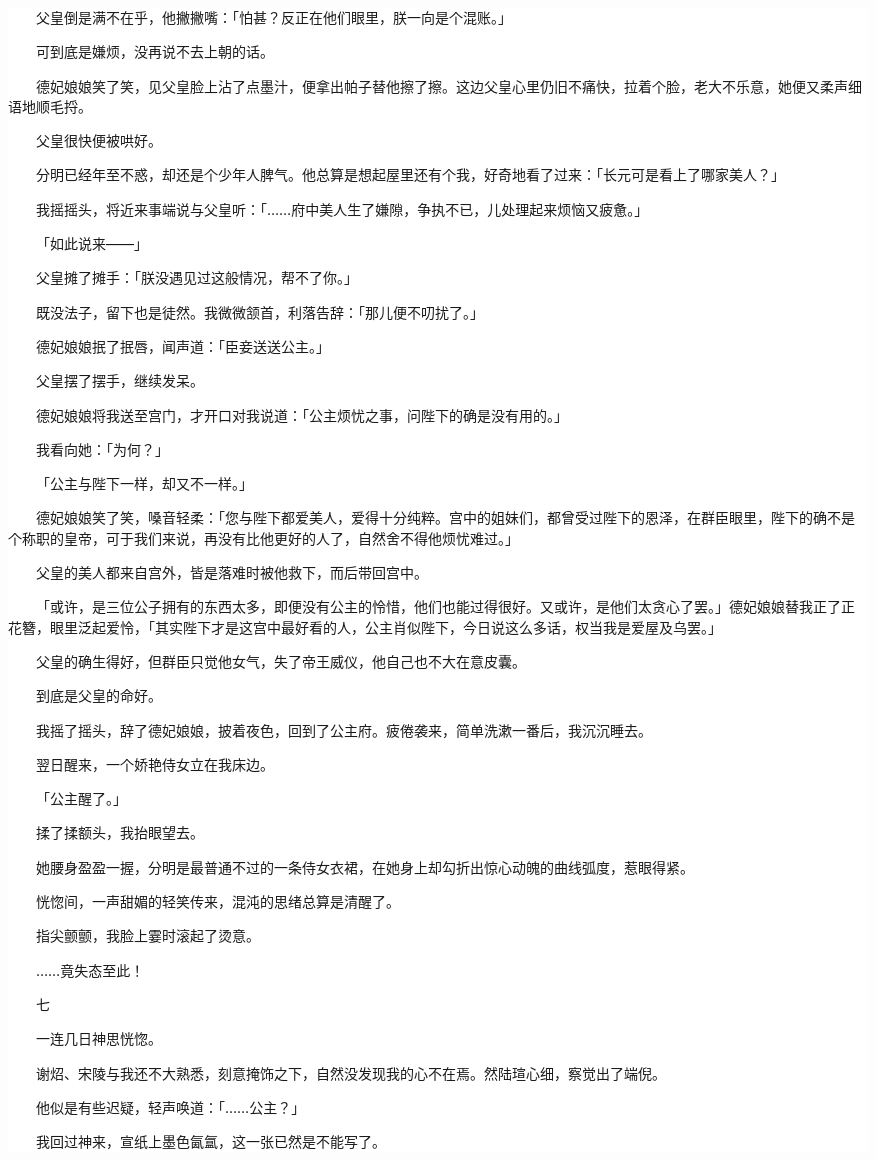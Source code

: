 &emsp;&emsp;父皇倒是满不在乎，他撇撇嘴：「怕甚？反正在他们眼里，朕一向是个混账。」  
  
&emsp;&emsp;可到底是嫌烦，没再说不去上朝的话。  
  
&emsp;&emsp;德妃娘娘笑了笑，见父皇脸上沾了点墨汁，便拿出帕子替他擦了擦。这边父皇心里仍旧不痛快，拉着个脸，老大不乐意，她便又柔声细语地顺毛捋。  
  
&emsp;&emsp;父皇很快便被哄好。  
  
&emsp;&emsp;分明已经年至不惑，却还是个少年人脾气。他总算是想起屋里还有个我，好奇地看了过来：「长元可是看上了哪家美人？」  
  
&emsp;&emsp;我摇摇头，将近来事端说与父皇听：「……府中美人生了嫌隙，争执不已，儿处理起来烦恼又疲惫。」  
  
&emsp;&emsp;「如此说来——」  
  
&emsp;&emsp;父皇摊了摊手：「朕没遇见过这般情况，帮不了你。」  
  
&emsp;&emsp;既没法子，留下也是徒然。我微微颔首，利落告辞：「那儿便不叨扰了。」  
  
&emsp;&emsp;德妃娘娘抿了抿唇，闻声道：「臣妾送送公主。」  
  
&emsp;&emsp;父皇摆了摆手，继续发呆。  
  
&emsp;&emsp;德妃娘娘将我送至宫门，才开口对我说道：「公主烦忧之事，问陛下的确是没有用的。」  
  
&emsp;&emsp;我看向她：「为何？」  
  
&emsp;&emsp;「公主与陛下一样，却又不一样。」  
  
&emsp;&emsp;德妃娘娘笑了笑，嗓音轻柔：「您与陛下都爱美人，爱得十分纯粹。宫中的姐妹们，都曾受过陛下的恩泽，在群臣眼里，陛下的确不是个称职的皇帝，可于我们来说，再没有比他更好的人了，自然舍不得他烦忧难过。」  
  
&emsp;&emsp;父皇的美人都来自宫外，皆是落难时被他救下，而后带回宫中。  
  
&emsp;&emsp;「或许，是三位公子拥有的东西太多，即便没有公主的怜惜，他们也能过得很好。又或许，是他们太贪心了罢。」德妃娘娘替我正了正花簪，眼里泛起爱怜，「其实陛下才是这宫中最好看的人，公主肖似陛下，今日说这么多话，权当我是爱屋及乌罢。」  
  
&emsp;&emsp;父皇的确生得好，但群臣只觉他女气，失了帝王威仪，他自己也不大在意皮囊。  
  
&emsp;&emsp;到底是父皇的命好。  
  
&emsp;&emsp;我摇了摇头，辞了德妃娘娘，披着夜色，回到了公主府。疲倦袭来，简单洗漱一番后，我沉沉睡去。  
  
&emsp;&emsp;翌日醒来，一个娇艳侍女立在我床边。  
  
&emsp;&emsp;「公主醒了。」  
  
&emsp;&emsp;揉了揉额头，我抬眼望去。  
  
&emsp;&emsp;她腰身盈盈一握，分明是最普通不过的一条侍女衣裙，在她身上却勾折出惊心动魄的曲线弧度，惹眼得紧。  
  
&emsp;&emsp;恍惚间，一声甜媚的轻笑传来，混沌的思绪总算是清醒了。  
  
&emsp;&emsp;指尖颤颤，我脸上霎时滚起了烫意。  
  
&emsp;&emsp;……竟失态至此！  
  
&emsp;&emsp;七  
  
&emsp;&emsp;一连几日神思恍惚。  
  
&emsp;&emsp;谢炤、宋陵与我还不大熟悉，刻意掩饰之下，自然没发现我的心不在焉。然陆瑄心细，察觉出了端倪。  
  
&emsp;&emsp;他似是有些迟疑，轻声唤道：「……公主？」  
  
&emsp;&emsp;我回过神来，宣纸上墨色氤氲，这一张已然是不能写了。  
  